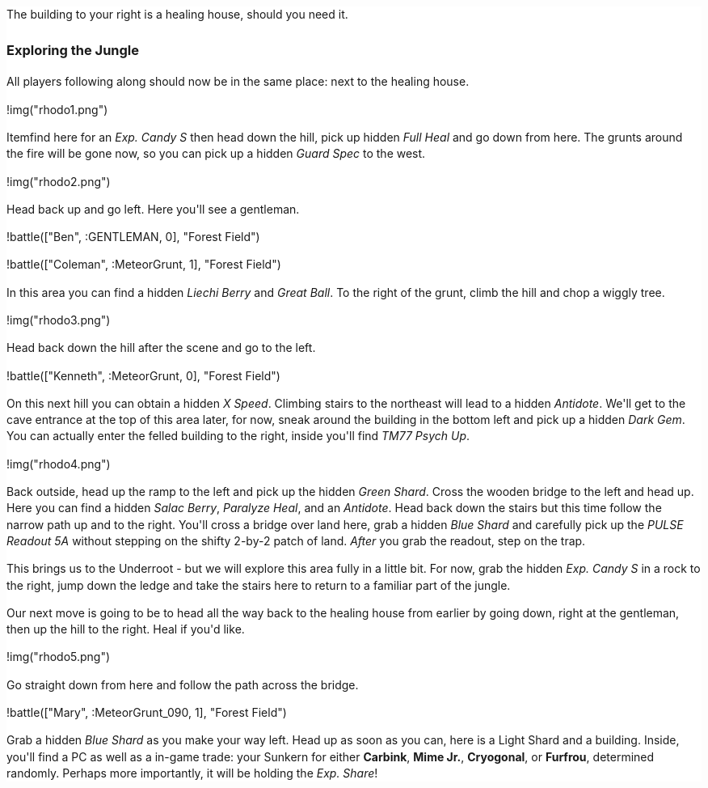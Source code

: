 The building to your right is a healing house, should you need it.

### Exploring the Jungle

All players following along should now be in the same place: next to the healing house.

!img("rhodo1.png")

Itemfind here for an *Exp. Candy S* then head down the hill, pick up hidden *Full Heal* and go down from here. The grunts around the fire will be gone now, so you can pick up a hidden *Guard Spec* to the west.

!img("rhodo2.png")

Head back up and go left. Here you'll see a gentleman.

!battle(["Ben", :GENTLEMAN, 0], "Forest Field")

!battle(["Coleman", :MeteorGrunt, 1], "Forest Field")

In this area you can find a hidden *Liechi Berry* and *Great Ball*. To the right of the grunt, climb the hill and chop a wiggly tree.

!img("rhodo3.png")

Head back down the hill after the scene and go to the left.

!battle(["Kenneth", :MeteorGrunt, 0], "Forest Field")

On this next hill you can obtain a hidden *X Speed*. Climbing stairs to the northeast will lead to a hidden *Antidote*. We'll get to the cave entrance at the top of this area later, for now, sneak around the building in the bottom left and pick up a hidden *Dark Gem*. You can actually enter the felled building to the right, inside you'll find *TM77 Psych Up*.

!img("rhodo4.png")

Back outside, head up the ramp to the left and pick up the hidden *Green Shard*. Cross the wooden bridge to the left and head up. Here you can find a hidden *Salac Berry*, *Paralyze Heal*, and an *Antidote*. Head back down the stairs but this time follow the narrow path up and to the right. You'll cross a bridge over land here, grab a hidden *Blue Shard* and carefully pick up the *PULSE Readout 5A* without stepping on the shifty 2-by-2 patch of land. *After* you grab the readout, step on the trap.

This brings us to the Underroot - but we will explore this area fully in a little bit. For now, grab the hidden *Exp. Candy S* in a rock to the right, jump down the ledge and take the stairs here to return to a familiar part of the jungle.

Our next move is going to be to head all the way back to the healing house from earlier by going down, right at the gentleman, then up the hill to the right. Heal if you'd like.

!img("rhodo5.png")

Go straight down from here and follow the path across the bridge.

!battle(["Mary", :MeteorGrunt_090, 1], "Forest Field")

Grab a hidden *Blue Shard* as you make your way left. Head up as soon as you can, here is a Light Shard and a building. Inside, you'll find a PC as well as a in-game trade: your Sunkern for either **Carbink**, **Mime Jr.**, **Cryogonal**, or **Furfrou**, determined randomly. Perhaps more importantly, it will be holding the *Exp. Share*!
